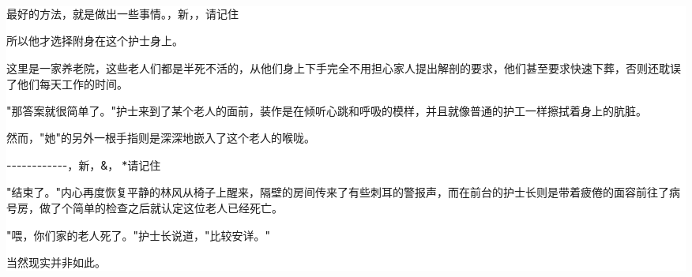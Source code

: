 最好的方法，就是做出一些事情。，新，，请记住



所以他才选择附身在这个护士身上。



这里是一家养老院，这些老人们都是半死不活的，从他们身上下手完全不用担心家人提出解剖的要求，他们甚至要求快速下葬，否则还耽误了他们每天工作的时间。



"那答案就很简单了。"护士来到了某个老人的面前，装作是在倾听心跳和呼吸的模样，并且就像普通的护工一样擦拭着身上的肮脏。



然而，"她"的另外一根手指则是深深地嵌入了这个老人的喉咙。



------------，新，&， *请记住



"结束了。"内心再度恢复平静的林风从椅子上醒来，隔壁的房间传来了有些刺耳的警报声，而在前台的护士长则是带着疲倦的面容前往了病号房，做了个简单的检查之后就认定这位老人已经死亡。



"喂，你们家的老人死了。"护士长说道，"比较安详。"



当然现实并非如此。


